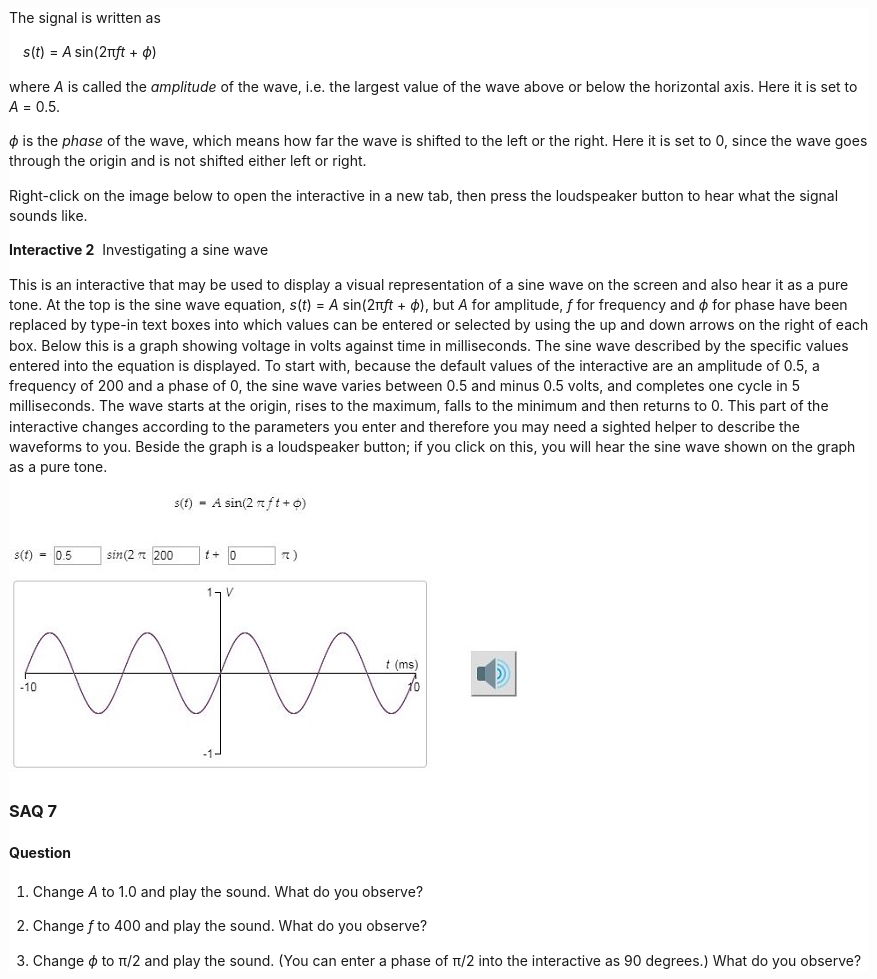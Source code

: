 The signal is written as

 *s*(*t*) = *A* sin(2π*ft* + *ϕ*)

where *A* is called the *amplitude* of the wave, i.e. the largest value of the wave above or below the horizontal axis. Here it is set to *A* = 0.5.

*ϕ* is the *phase* of the wave, which means how far the wave is shifted to the left or the right. Here it is set to 0, since the wave goes through the origin and is not shifted either left or right.

Right-click on the image below to open the interactive in a new tab, then press the loudspeaker button to hear what the signal sounds like.


__Interactive 2__  Investigating a sine wave

This is an interactive that may be used to display a visual representation of a sine wave on the screen and also hear it as a pure tone. At the top is the sine wave equation, *s*(*t*) = *A* sin(2π*ft* + *ϕ*), but *A* for amplitude, *f* for frequency and *ϕ* for phase have been replaced by type-in text boxes into which values can be entered or selected by using the up and down arrows on the right of each box. Below this is a graph showing voltage in volts against time in milliseconds. The sine wave described by the specific values entered into the equation is displayed. To start with, because the default values of the interactive are an amplitude of 0.5, a frequency of 200 and a phase of 0, the sine wave varies between 0.5 and minus 0.5 volts, and completes one cycle in 5 milliseconds. The wave starts at the origin, rises to the maximum, falls to the minimum and then returns to 0. This part of the interactive changes according to the parameters you enter and therefore you may need a sighted helper to describe the waveforms to you. Beside the graph is a loudspeaker button; if you click on this, you will hear the sine wave shown on the graph as a pure tone.

![figure images/sine-wave-parameters-t212_1.jpg](images/sine-wave-parameters-t212_1.jpg)


### SAQ 7


#### Question

1. Change *A* to 1.0 and play the sound. What do you observe?

2. Change *f* to 400 and play the sound. What do you observe?

3. Change *ϕ* to π/2 and play the sound. (You can enter a phase of π/2 into the interactive as 90 degrees.) What do you observe?
